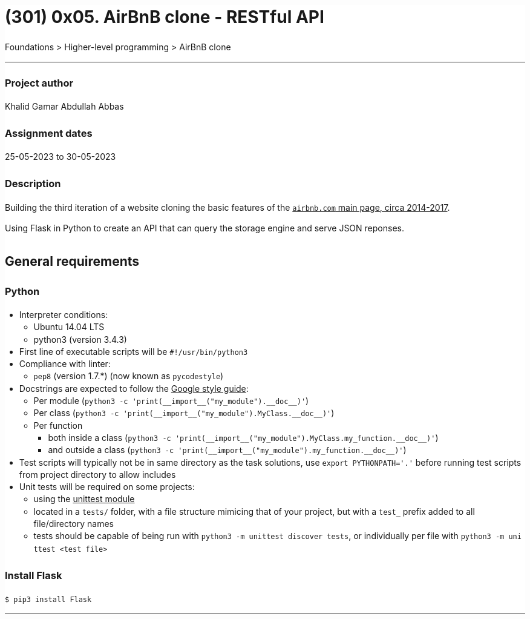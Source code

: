 # (301) 0x05. AirBnB clone - RESTful API
Foundations > Higher-level programming > AirBnB clone

---

### Project author
Khalid Gamar
Abdullah Abbas

### Assignment dates
25-05-2023 to 30-05-2023

### Description
Building the third iteration of a website cloning the basic features of the [`airbnb.com` main page, circa 2014-2017](https://web.archive.org/web/20170206112507/https://www.airbnb.com/).

Using Flask in Python to create an API that can query the storage engine and serve JSON reponses.

## General requirements

### Python
* Interpreter conditions:
  * Ubuntu 14.04 LTS
  * python3 (version 3.4.3)
* First line of executable scripts will be `#!/usr/bin/python3`
* Compliance with linter:
  * `pep8` (version 1.7.*) (now known as `pycodestyle`)
* Docstrings are expected to follow the [Google style guide](https://sphinxcontrib-napoleon.readthedocs.io/en/latest/example_google.html):
  * Per module (`python3 -c 'print(__import__("my_module").__doc__)'`)
  * Per class (`python3 -c 'print(__import__("my_module").MyClass.__doc__)'`)
  * Per function
    * both inside a class (`python3 -c 'print(__import__("my_module").MyClass.my_function.__doc__)'`)
    * and outside a class (`python3 -c 'print(__import__("my_module").my_function.__doc__)'`)
* Test scripts will typically not be in same directory as the task solutions, use `export PYTHONPATH='.'` before running test scripts from project directory to allow includes
* Unit tests will be required on some projects:
  * using the [unittest module](https://docs.python.org/3.4/library/unittest.html#module-unittest)
  * located in a `tests/` folder, with a file structure mimicing that of your project, but with a `test_` prefix added to all file/directory names
  * tests should be capable of being run with `python3 -m unittest discover tests`, or individually per file with `python3 -m unittest <test file>`

### Install Flask
```bash
$ pip3 install Flask
```

---
